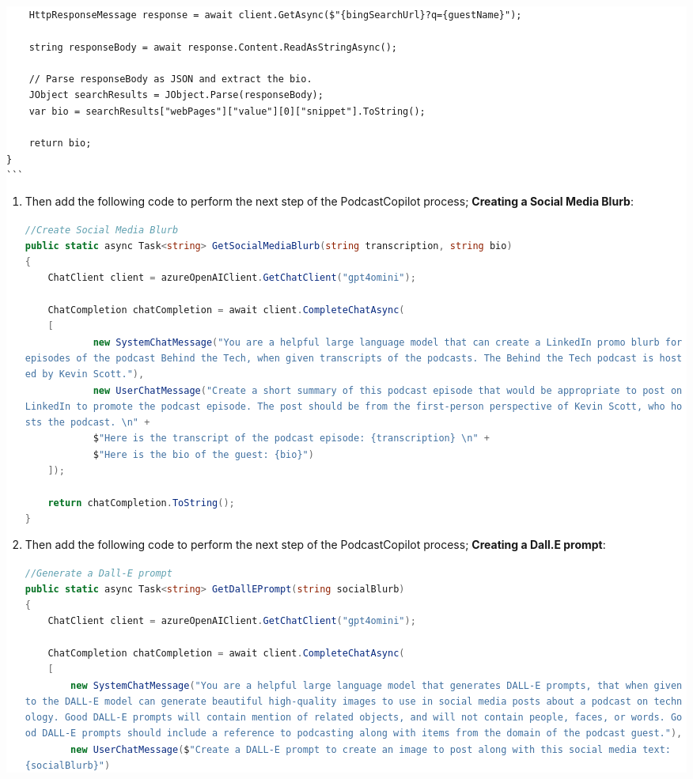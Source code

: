         HttpResponseMessage response = await client.GetAsync($"{bingSearchUrl}?q={guestName}");

        string responseBody = await response.Content.ReadAsStringAsync();

        // Parse responseBody as JSON and extract the bio.
        JObject searchResults = JObject.Parse(responseBody);
        var bio = searchResults["webPages"]["value"][0]["snippet"].ToString();

        return bio;
    }
    ```

1. Then add the following code to perform the next step of the PodcastCopilot process; **Creating a Social Media Blurb**:

    ```csharp
   //Create Social Media Blurb
    public static async Task<string> GetSocialMediaBlurb(string transcription, string bio)
    {
        ChatClient client = azureOpenAIClient.GetChatClient("gpt4omini");

        ChatCompletion chatCompletion = await client.CompleteChatAsync(
        [
                new SystemChatMessage("You are a helpful large language model that can create a LinkedIn promo blurb for episodes of the podcast Behind the Tech, when given transcripts of the podcasts. The Behind the Tech podcast is hosted by Kevin Scott."),
                new UserChatMessage("Create a short summary of this podcast episode that would be appropriate to post on LinkedIn to promote the podcast episode. The post should be from the first-person perspective of Kevin Scott, who hosts the podcast. \n" +
                $"Here is the transcript of the podcast episode: {transcription} \n" +
                $"Here is the bio of the guest: {bio}")
        ]);

        return chatCompletion.ToString();
    }
    ```

1. Then add the following code to perform the next step of the PodcastCopilot process; **Creating a Dall.E prompt**:

    ```csharp
    //Generate a Dall-E prompt
    public static async Task<string> GetDallEPrompt(string socialBlurb)
    {
        ChatClient client = azureOpenAIClient.GetChatClient("gpt4omini");

        ChatCompletion chatCompletion = await client.CompleteChatAsync(
        [
            new SystemChatMessage("You are a helpful large language model that generates DALL-E prompts, that when given to the DALL-E model can generate beautiful high-quality images to use in social media posts about a podcast on technology. Good DALL-E prompts will contain mention of related objects, and will not contain people, faces, or words. Good DALL-E prompts should include a reference to podcasting along with items from the domain of the podcast guest."),
            new UserChatMessage($"Create a DALL-E prompt to create an image to post along with this social media text: {socialBlurb}")
